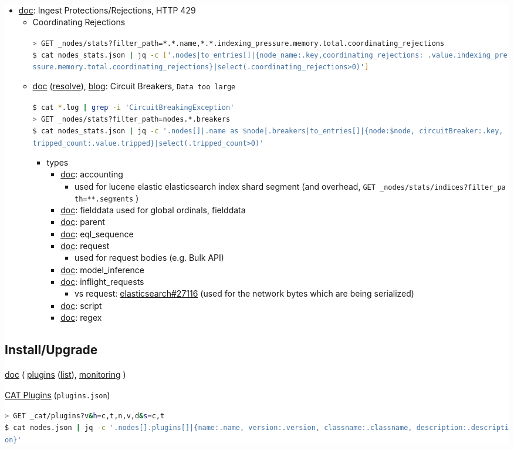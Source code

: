 - [doc](https://medium.com/@stefnestor/elasticsearch-ingest-rejections-ce97e2e9da00): Ingest Protections/Rejections, HTTP 429
  - Coordinating Rejections
    ```bash
    > GET _nodes/stats?filter_path=*.*.name,*.*.indexing_pressure.memory.total.coordinating_rejections
    $ cat nodes_stats.json | jq -c ['.nodes|to_entries[]|{node_name:.key,coordinating_rejections: .value.indexing_pressure.memory.total.coordinating_rejections}|select(.coordinating_rejections>0)']
    ```
  - [doc](https://www.elastic.co/guide/en/elasticsearch/reference/current/circuit-breaker.html) ([resolve](https://www.elastic.co/guide/en/elasticsearch/reference/current/circuit-breaker-errors.html)), [blog](https://www.elastic.co/blog/improving-node-resiliency-with-the-real-memory-circuit-breaker): Circuit Breakers, `Data too large`
    ```bash
    $ cat *.log | grep -i 'CircuitBreakingException'
    > GET _nodes/stats?filter_path=nodes.*.breakers
    $ cat nodes_stats.json | jq -c '.nodes[]|.name as $node|.breakers|to_entries[]|{node:$node, circuitBreaker:.key, tripped_count:.value.tripped}|select(.tripped_count>0)'
    ```
    - types
      - [doc](https://www.elastic.co/guide/en/elasticsearch/reference/current/circuit-breaker.html#accounting-circuit-breaker): accounting 
        - used for lucene elastic elasticsearch index shard segment (and overhead, `GET _nodes/stats/indices?filter_path=**.segments` )
      - [doc](https://www.elastic.co/guide/en/elasticsearch/reference/current/circuit-breaker.html#fielddata-circuit-breaker): fielddata used for global ordinals, fielddata
      - [doc](https://www.elastic.co/guide/en/elasticsearch/reference/current/circuit-breaker.html#parent-circuit-breaker): parent
      - [doc](https://www.elastic.co/guide/en/elasticsearch/reference/current/eql.html#eql-circuit-breaker): eql_sequence
      - [doc](https://www.elastic.co/guide/en/elasticsearch/reference/current/circuit-breaker.html#request-circuit-breaker): request
        - used for request bodies (e.g. Bulk API) 
      - [doc](https://www.elastic.co/guide/en/elasticsearch/reference/current/circuit-breaker.html#circuit-breakers-page-model-inference): model_inference
      - [doc](https://www.elastic.co/guide/en/elasticsearch/reference/current/circuit-breaker.html#in-flight-circuit-breaker): inflight_requests
        - vs request: [elasticsearch#27116](https://github.com/elastic/elasticsearch/pull/27116) (used for the network bytes which are being serialized) 
      - [doc](https://www.elastic.co/guide/en/elasticsearch/reference/current/circuit-breaker.html#script-compilation-circuit-breaker): script
      - [doc](https://www.elastic.co/guide/en/elasticsearch/reference/current/circuit-breaker.html#regex-circuit-breaker): regex


## Install/Upgrade
[doc](https://www.elastic.co/guide/en/elasticsearch/reference/current/install-elasticsearch.html) ( [plugins](https://www.elastic.co/guide/en/elasticsearch/plugins/current/intro.html) ([list](https://www.elastic.co/guide/en/elasticsearch/plugins/current/listing-removing-updating.html)), [monitoring](https://www.elastic.co/guide/en/elasticsearch/reference/current/monitoring-overview.html) )

[CAT Plugins](https://www.elastic.co/guide/en/elasticsearch/reference/current/cat-plugins.html) (`plugins.json`)
```bash
> GET _cat/plugins?v&h=c,t,n,v,d&s=c,t
$ cat nodes.json | jq -c '.nodes[].plugins[]|{name:.name, version:.version, classname:.classname, description:.description}'
```
